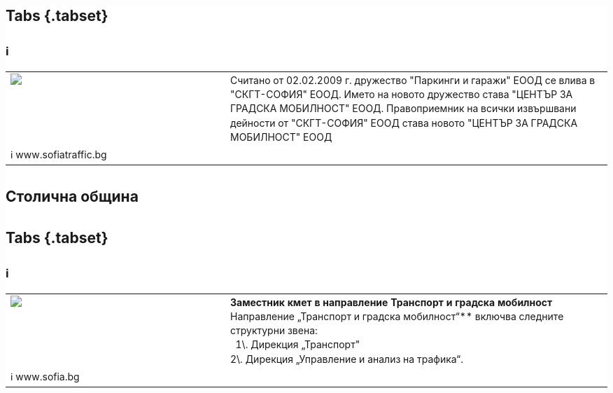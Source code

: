 ## Tabs {.tabset}

### ℹ️
<table style="width:100%">
  <tr>
    <td style="width:300px"><img src="https://lh3.googleusercontent.com/-AIFILfGhvV0iIZXBkBtg5ib2iehgVdHfp-vzVkFybmv7OeNu_a2GLt2dV-aaFUDOnE=w2400"></td>
    <td>Считано от 02.02.2009 г. дружество "Паркинги и гаражи" ЕООД се влива в "СКГТ-СОФИЯ" ЕООД. Името на новото дружество става "ЦЕНТЪР ЗА ГРАДСКА МОБИЛНОСТ" ЕООД. Правоприемник на всички извършвани дейности от "СКГТ-СОФИЯ" ЕООД става новото "ЦЕНТЪР ЗА ГРАДСКА МОБИЛНОСТ" ЕООД
</td>
  </tr>
  <td colspan=2 >ℹ️ www.sofiatraffic.bg</td>
</table>


## Столична община

## Tabs {.tabset}

### ℹ️
<table style="width:100%">
  <tr>
    <td style="width:300px"><img src="https://lh5.googleusercontent.com/A0Jboj1_sZFtrg93uIudVz6Qw6WziBlM2eH7AxLlTBU2cPXqlvQAir1MzEUQQCC-2oI=w2400"></td>
    <td><b>Заместник кмет в направление Транспорт и градска мобилност</b><br>
Направление „Транспорт и градска мобилност“** включва следните структурни звена:<br>   
1\. Дирекция „Транспорт" <br> 
2\. Дирекция „Управление и анализ на трафика“.

</td>
  </tr>
  <td colspan=2 >ℹ️ www.sofia.bg</td>
</table>



